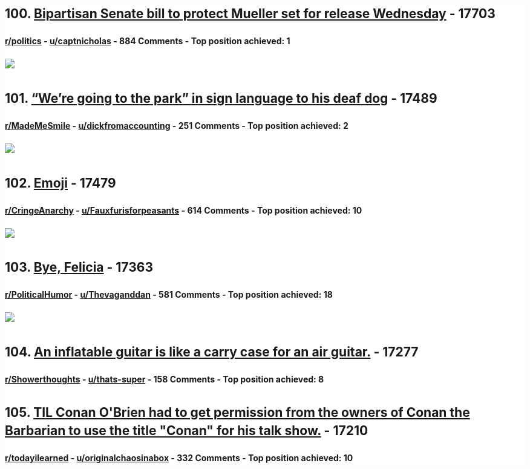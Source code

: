 ## 100. [Bipartisan Senate bill to protect Mueller set for release Wednesday](http://reddit.com/r/politics/comments/8bgbl3/bipartisan_senate_bill_to_protect_mueller_set_for/) - 17703
#### [r/politics](http://reddit.com/r/politics) - [u/captnicholas](http://reddit.com/u/captnicholas) - 884 Comments - Top position achieved: 1

<a href="https://www.politico.com/story/2018/04/11/senate-bill-protect-mueller-514494"><img src="https://b.thumbs.redditmedia.com/iEctfsoySiyHKavKyDIbT5fpot_l_8_2Nyqsh2DSI7k.jpg"></img></a>

## 101. [“We’re going to the park” in sign language to his deaf dog](http://reddit.com/r/MadeMeSmile/comments/8bmbfp/were_going_to_the_park_in_sign_language_to_his/) - 17489
#### [r/MadeMeSmile](http://reddit.com/r/MadeMeSmile) - [u/dickfromaccounting](http://reddit.com/u/dickfromaccounting) - 251 Comments - Top position achieved: 2

<a href="https://i.imgur.com/fGdtR5j.gifv"><img src="https://b.thumbs.redditmedia.com/P1XnEHo1_UMw-YxYshqFMMM5zZa4gOeGpmrb74KaQik.jpg"></img></a>

## 102. [Emoji](http://reddit.com/r/CringeAnarchy/comments/8bg0u9/emoji/) - 17479
#### [r/CringeAnarchy](http://reddit.com/r/CringeAnarchy) - [u/Fauxfurisforpeasants](http://reddit.com/u/Fauxfurisforpeasants) - 614 Comments - Top position achieved: 10

<a href="https://i.redd.it/uu410phva9r01.png"><img src="https://b.thumbs.redditmedia.com/h42oj-xmPCl1Y6SdekoeMdjEg6Sbmy2PL4cK2r1pa6k.jpg"></img></a>

## 103. [Bye, Felicia](http://reddit.com/r/PoliticalHumor/comments/8bjvlt/bye_felicia/) - 17363
#### [r/PoliticalHumor](http://reddit.com/r/PoliticalHumor) - [u/Thevaganddan](http://reddit.com/u/Thevaganddan) - 581 Comments - Top position achieved: 18

<a href="https://i.redd.it/y8mjkkz40cr01.jpg"><img src="https://a.thumbs.redditmedia.com/Pqd_q8SlNc_FCEbdFCdMpHo5RetYm96lWv9SVxh1yT0.jpg"></img></a>

## 104. [An inflatable guitar is like a carry case for an air guitar.](http://reddit.com/r/Showerthoughts/comments/8bft5i/an_inflatable_guitar_is_like_a_carry_case_for_an/) - 17277
#### [r/Showerthoughts](http://reddit.com/r/Showerthoughts) - [u/thats-super](http://reddit.com/u/thats-super) - 158 Comments - Top position achieved: 8

## 105. [TIL Conan O'Brien had to get permission from the owners of Conan the Barbarian to use the title "Conan" for his talk show.](http://reddit.com/r/todayilearned/comments/8bgqfw/til_conan_obrien_had_to_get_permission_from_the/) - 17210
#### [r/todayilearned](http://reddit.com/r/todayilearned) - [u/originalchaosinabox](http://reddit.com/u/originalchaosinabox) - 332 Comments - Top position achieved: 10
